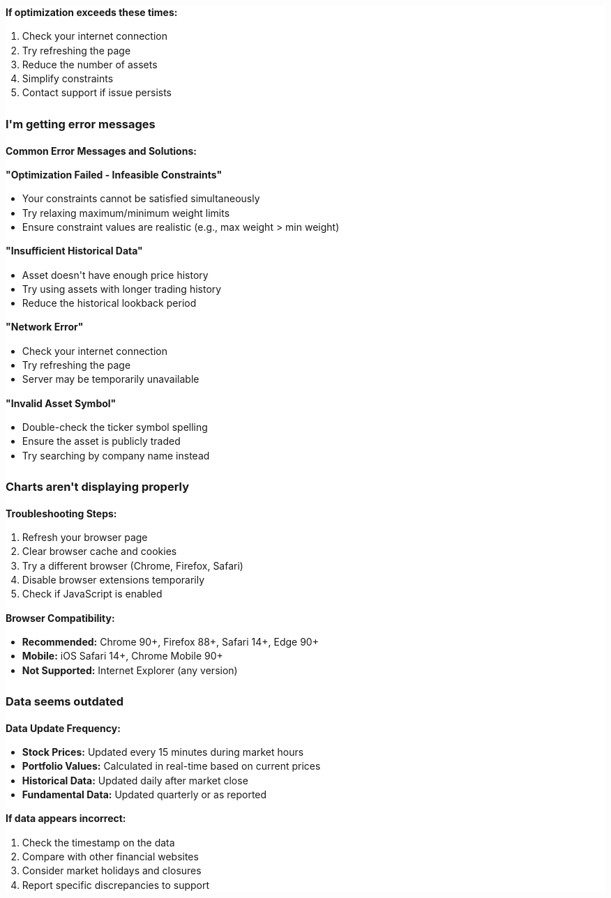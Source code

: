 **If optimization exceeds these times:**
1. Check your internet connection
2. Try refreshing the page
3. Reduce the number of assets
4. Simplify constraints
5. Contact support if issue persists

### I'm getting error messages

**Common Error Messages and Solutions:**

**"Optimization Failed - Infeasible Constraints"**
- Your constraints cannot be satisfied simultaneously
- Try relaxing maximum/minimum weight limits
- Ensure constraint values are realistic (e.g., max weight > min weight)

**"Insufficient Historical Data"**
- Asset doesn't have enough price history
- Try using assets with longer trading history
- Reduce the historical lookback period

**"Network Error"**
- Check your internet connection
- Try refreshing the page
- Server may be temporarily unavailable

**"Invalid Asset Symbol"**
- Double-check the ticker symbol spelling
- Ensure the asset is publicly traded
- Try searching by company name instead

### Charts aren't displaying properly

**Troubleshooting Steps:**
1. Refresh your browser page
2. Clear browser cache and cookies
3. Try a different browser (Chrome, Firefox, Safari)
4. Disable browser extensions temporarily
5. Check if JavaScript is enabled

**Browser Compatibility:**
- **Recommended:** Chrome 90+, Firefox 88+, Safari 14+, Edge 90+
- **Mobile:** iOS Safari 14+, Chrome Mobile 90+
- **Not Supported:** Internet Explorer (any version)

### Data seems outdated

**Data Update Frequency:**
- **Stock Prices:** Updated every 15 minutes during market hours
- **Portfolio Values:** Calculated in real-time based on current prices
- **Historical Data:** Updated daily after market close
- **Fundamental Data:** Updated quarterly or as reported

**If data appears incorrect:**
1. Check the timestamp on the data
2. Compare with other financial websites
3. Consider market holidays and closures
4. Report specific discrepancies to support
